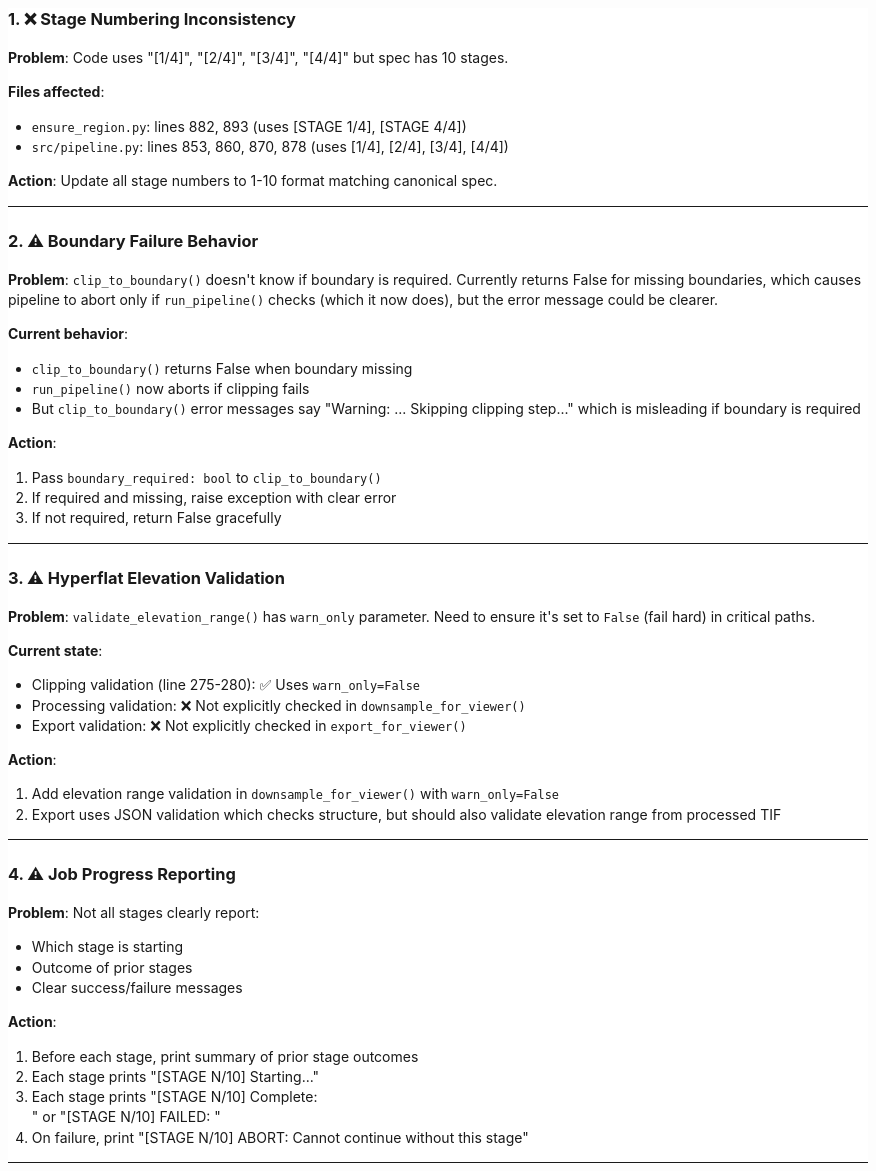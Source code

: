 ### 1. ❌ Stage Numbering Inconsistency
**Problem**: Code uses "[1/4]", "[2/4]", "[3/4]", "[4/4]" but spec has 10 stages.

**Files affected**:
- `ensure_region.py`: lines 882, 893 (uses [STAGE 1/4], [STAGE 4/4])
- `src/pipeline.py`: lines 853, 860, 870, 878 (uses [1/4], [2/4], [3/4], [4/4])

**Action**: Update all stage numbers to 1-10 format matching canonical spec.

---

### 2. ⚠️ Boundary Failure Behavior
**Problem**: `clip_to_boundary()` doesn't know if boundary is required. Currently returns False for missing boundaries, which causes pipeline to abort only if `run_pipeline()` checks (which it now does), but the error message could be clearer.

**Current behavior**: 
- `clip_to_boundary()` returns False when boundary missing
- `run_pipeline()` now aborts if clipping fails
- But `clip_to_boundary()` error messages say "Warning: ... Skipping clipping step..." which is misleading if boundary is required

**Action**: 
1. Pass `boundary_required: bool` to `clip_to_boundary()`
2. If required and missing, raise exception with clear error
3. If not required, return False gracefully

---

### 3. ⚠️ Hyperflat Elevation Validation
**Problem**: `validate_elevation_range()` has `warn_only` parameter. Need to ensure it's set to `False` (fail hard) in critical paths.

**Current state**:
- Clipping validation (line 275-280): ✅ Uses `warn_only=False`
- Processing validation: ❌ Not explicitly checked in `downsample_for_viewer()`
- Export validation: ❌ Not explicitly checked in `export_for_viewer()`

**Action**: 
1. Add elevation range validation in `downsample_for_viewer()` with `warn_only=False`
2. Export uses JSON validation which checks structure, but should also validate elevation range from processed TIF

---

### 4. ⚠️ Job Progress Reporting
**Problem**: Not all stages clearly report:
- Which stage is starting
- Outcome of prior stages
- Clear success/failure messages

**Action**:
1. Before each stage, print summary of prior stage outcomes
2. Each stage prints "[STAGE N/10] Starting..."
3. Each stage prints "[STAGE N/10] Complete: <summary>" or "[STAGE N/10] FAILED: <reason>"
4. On failure, print "[STAGE N/10] ABORT: Cannot continue without this stage"

---